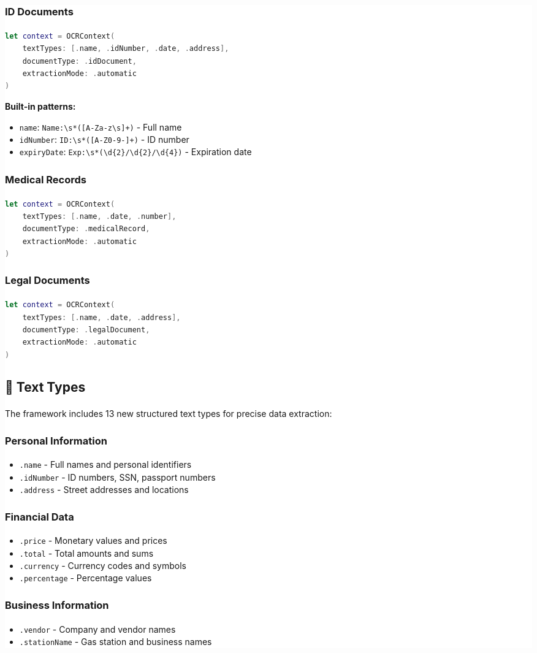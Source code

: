 ### ID Documents
```swift
let context = OCRContext(
    textTypes: [.name, .idNumber, .date, .address],
    documentType: .idDocument,
    extractionMode: .automatic
)
```

**Built-in patterns:**
- `name`: `Name:\s*([A-Za-z\s]+)` - Full name
- `idNumber`: `ID:\s*([A-Z0-9-]+)` - ID number
- `expiryDate`: `Exp:\s*(\d{2}/\d{2}/\d{4})` - Expiration date

### Medical Records
```swift
let context = OCRContext(
    textTypes: [.name, .date, .number],
    documentType: .medicalRecord,
    extractionMode: .automatic
)
```

### Legal Documents
```swift
let context = OCRContext(
    textTypes: [.name, .date, .address],
    documentType: .legalDocument,
    extractionMode: .automatic
)
```

## 🎯 Text Types

The framework includes 13 new structured text types for precise data extraction:

### Personal Information
- `.name` - Full names and personal identifiers
- `.idNumber` - ID numbers, SSN, passport numbers
- `.address` - Street addresses and locations

### Financial Data
- `.price` - Monetary values and prices
- `.total` - Total amounts and sums
- `.currency` - Currency codes and symbols
- `.percentage` - Percentage values

### Business Information
- `.vendor` - Company and vendor names
- `.stationName` - Gas station and business names
